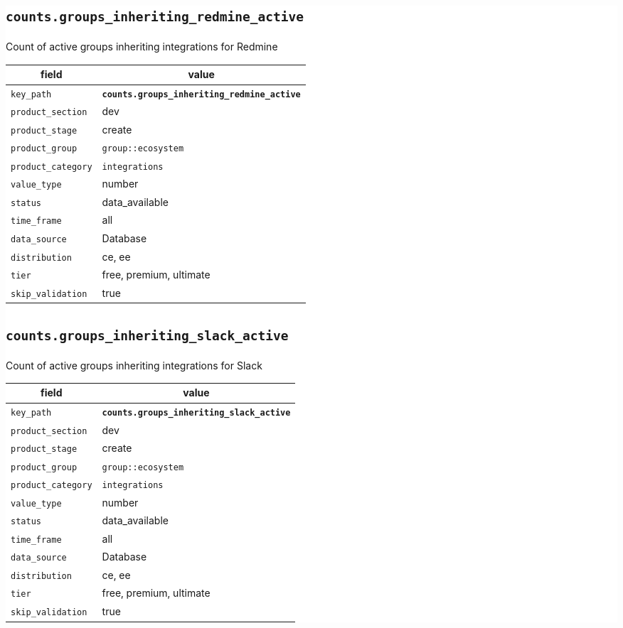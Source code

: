 ## `counts.groups_inheriting_redmine_active`

Count of active groups inheriting integrations for Redmine

| field | value |
| --- | --- |
| `key_path` | **`counts.groups_inheriting_redmine_active`** |
| `product_section` | dev |
| `product_stage` | create |
| `product_group` | `group::ecosystem` |
| `product_category` | `integrations` |
| `value_type` | number |
| `status` | data_available |
| `time_frame` | all |
| `data_source` | Database |
| `distribution` | ce, ee |
| `tier` | free, premium, ultimate |
| `skip_validation` | true |

## `counts.groups_inheriting_slack_active`

Count of active groups inheriting integrations for Slack

| field | value |
| --- | --- |
| `key_path` | **`counts.groups_inheriting_slack_active`** |
| `product_section` | dev |
| `product_stage` | create |
| `product_group` | `group::ecosystem` |
| `product_category` | `integrations` |
| `value_type` | number |
| `status` | data_available |
| `time_frame` | all |
| `data_source` | Database |
| `distribution` | ce, ee |
| `tier` | free, premium, ultimate |
| `skip_validation` | true |
